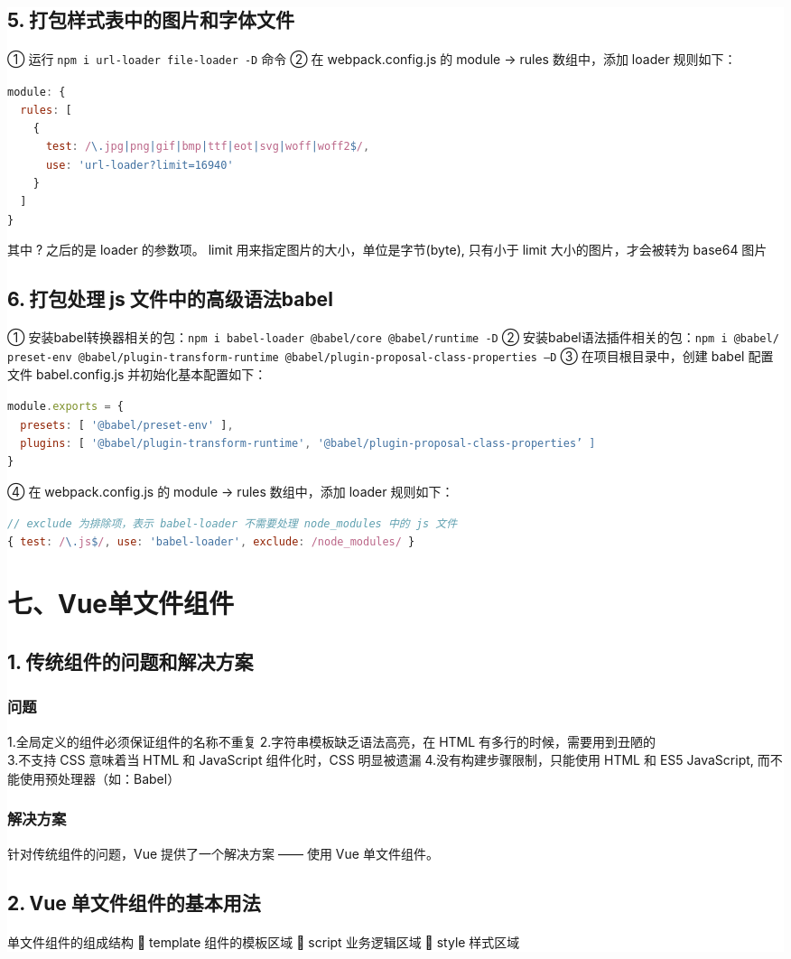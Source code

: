 ## 5. 打包样式表中的图片和字体文件
① 运行 `npm i url-loader file-loader -D` 命令
② 在 webpack.config.js 的 module -> rules 数组中，添加 loader 规则如下：

```javascript
module: { 
  rules: [ 
    { 
      test: /\.jpg|png|gif|bmp|ttf|eot|svg|woff|woff2$/, 
      use: 'url-loader?limit=16940' 
    } 
  ] 
}
```
其中 ? 之后的是 loader 的参数项。 
limit 用来指定图片的大小，单位是字节(byte), 只有小于 limit 大小的图片，才会被转为 base64 图片

## 6. 打包处理 js 文件中的高级语法babel
① 安装babel转换器相关的包：`npm i babel-loader @babel/core @babel/runtime -D`
② 安装babel语法插件相关的包：`npm i @babel/preset-env @babel/plugin-transform-runtime @babel/plugin-proposal-class-properties –D`
③ 在项目根目录中，创建 babel 配置文件 babel.config.js 并初始化基本配置如下：

```javascript
module.exports = { 
  presets: [ '@babel/preset-env' ], 
  plugins: [ '@babel/plugin-transform-runtime', '@babel/plugin-proposal-class-properties’ ] 
}
```

④  在 webpack.config.js 的 module -> rules 数组中，添加 loader 规则如下：

```javascript
// exclude 为排除项，表示 babel-loader 不需要处理 node_modules 中的 js 文件 
{ test: /\.js$/, use: 'babel-loader', exclude: /node_modules/ }
```


# 七、Vue单文件组件
## 1. 传统组件的问题和解决方案
### 问题
1.全局定义的组件必须保证组件的名称不重复
2.字符串模板缺乏语法高亮，在 HTML 有多行的时候，需要用到丑陋的 \
3.不支持 CSS 意味着当 HTML 和 JavaScript 组件化时，CSS 明显被遗漏
4.没有构建步骤限制，只能使用 HTML 和 ES5 JavaScript, 而不能使用预处理器（如：Babel）
### 解决方案
针对传统组件的问题，Vue 提供了一个解决方案 —— 使用 Vue 单文件组件。

## 2. Vue 单文件组件的基本用法
单文件组件的组成结构
 template 组件的模板区域
 script 业务逻辑区域
 style 样式区域

